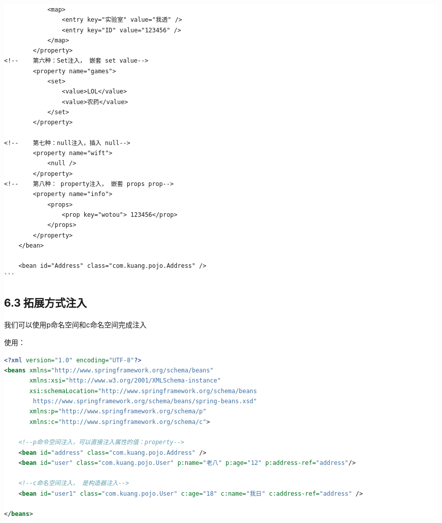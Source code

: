                 <map>
                    <entry key="实验室" value="我透" />
                    <entry key="ID" value="123456" />
                </map>
            </property>
    <!--    第六种：Set注入， 嵌套 set value-->
            <property name="games">
                <set>
                    <value>LOL</value>
                    <value>农药</value>
                </set>
            </property>
    
    <!--    第七种：null注入，插入 null-->
            <property name="wift">
                <null />
            </property>
    <!--    第八种： property注入， 嵌套 props prop-->
            <property name="info">
                <props>
                    <prop key="wotou"> 123456</prop>
                </props>
            </property>
        </bean>
    
        <bean id="Address" class="com.kuang.pojo.Address" />
    ```

## 6.3 拓展方式注入

我们可以使用p命名空间和c命名空间完成注入



使用：

```xml
<?xml version="1.0" encoding="UTF-8"?>
<beans xmlns="http://www.springframework.org/schema/beans"
       xmlns:xsi="http://www.w3.org/2001/XMLSchema-instance"
       xsi:schemaLocation="http://www.springframework.org/schema/beans
        https://www.springframework.org/schema/beans/spring-beans.xsd"
       xmlns:p="http://www.springframework.org/schema/p"
       xmlns:c="http://www.springframework.org/schema/c">

    <!--p命令空间注入，可以直接注入属性的值：property-->
    <bean id="address" class="com.kuang.pojo.Address" />
    <bean id="user" class="com.kuang.pojo.User" p:name="老八" p:age="12" p:address-ref="address"/>

    <!--c命名空间注入， 是构造器注入-->
    <bean id="user1" class="com.kuang.pojo.User" c:age="18" c:name="我日" c:address-ref="address" />

</beans>
```
